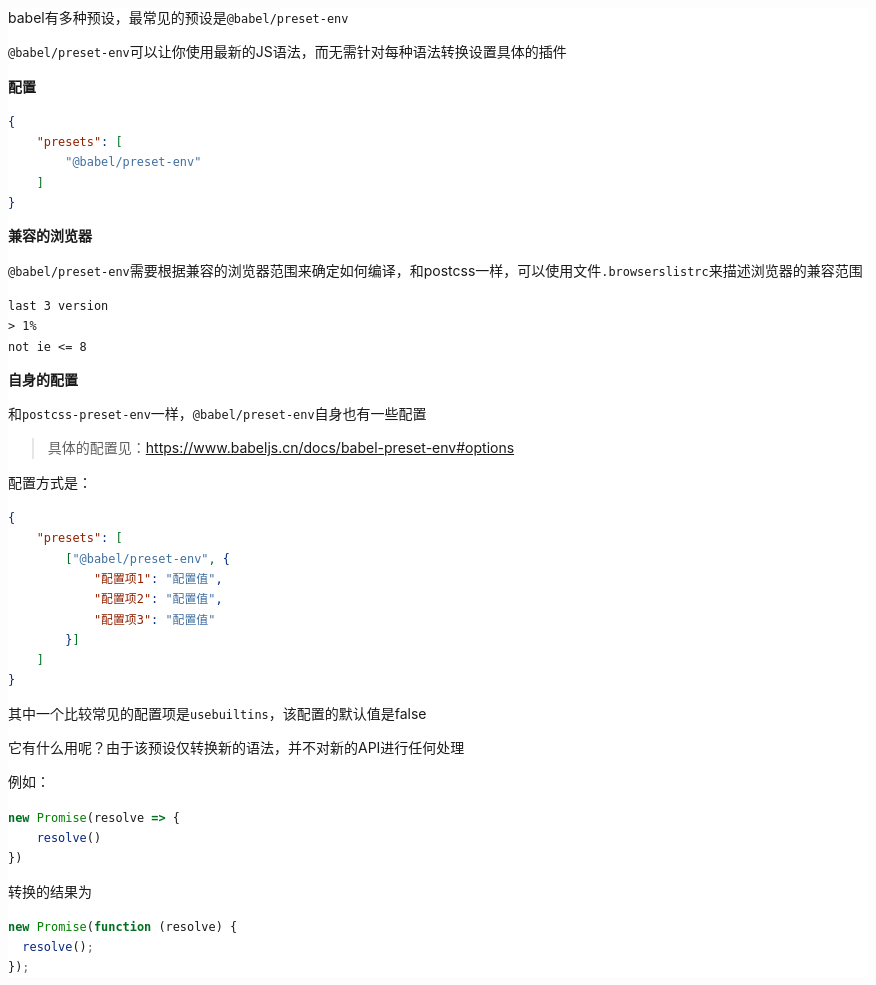 babel有多种预设，最常见的预设是`@babel/preset-env`

`@babel/preset-env`可以让你使用最新的JS语法，而无需针对每种语法转换设置具体的插件

**配置**

```json
{
    "presets": [
        "@babel/preset-env"
    ]
}
```

**兼容的浏览器**

`@babel/preset-env`需要根据兼容的浏览器范围来确定如何编译，和postcss一样，可以使用文件`.browserslistrc`来描述浏览器的兼容范围

```
last 3 version
> 1%
not ie <= 8
```

**自身的配置**

和`postcss-preset-env`一样，`@babel/preset-env`自身也有一些配置

> 具体的配置见：https://www.babeljs.cn/docs/babel-preset-env#options

配置方式是：

```json
{
    "presets": [
        ["@babel/preset-env", {
            "配置项1": "配置值",
            "配置项2": "配置值",
            "配置项3": "配置值"
        }]
    ]
}
```

其中一个比较常见的配置项是`usebuiltins`，该配置的默认值是false

它有什么用呢？由于该预设仅转换新的语法，并不对新的API进行任何处理

例如：

```js
new Promise(resolve => {
    resolve()
})
```

转换的结果为

```js
new Promise(function (resolve) {
  resolve();
});
```
